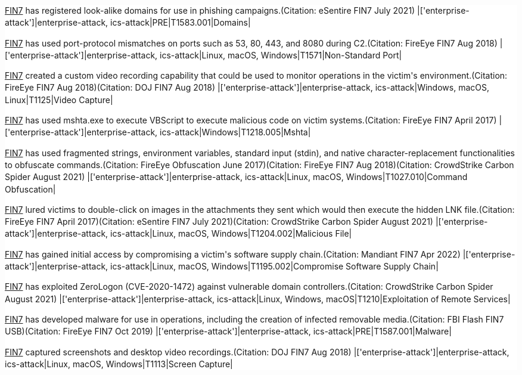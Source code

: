 
[FIN7](https://attack.mitre.org/groups/G0046) has registered look-alike domains for use in phishing campaigns.(Citation: eSentire FIN7 July 2021)
|['enterprise-attack']|enterprise-attack, ics-attack|PRE|T1583.001|Domains|


[FIN7](https://attack.mitre.org/groups/G0046) has used port-protocol mismatches on ports such as 53, 80, 443, and 8080 during C2.(Citation: FireEye FIN7 Aug 2018)
|['enterprise-attack']|enterprise-attack, ics-attack|Linux, macOS, Windows|T1571|Non-Standard Port|


[FIN7](https://attack.mitre.org/groups/G0046) created a custom video recording capability that could be used to monitor operations in the victim's environment.(Citation: FireEye FIN7 Aug 2018)(Citation: DOJ FIN7 Aug 2018)
|['enterprise-attack']|enterprise-attack, ics-attack|Windows, macOS, Linux|T1125|Video Capture|


[FIN7](https://attack.mitre.org/groups/G0046) has used mshta.exe to execute VBScript to execute malicious code on victim systems.(Citation: FireEye FIN7 April 2017)
|['enterprise-attack']|enterprise-attack, ics-attack|Windows|T1218.005|Mshta|


[FIN7](https://attack.mitre.org/groups/G0046) has used fragmented strings, environment variables, standard input (stdin), and native character-replacement functionalities to obfuscate commands.(Citation: FireEye Obfuscation June 2017)(Citation: FireEye FIN7 Aug 2018)(Citation: CrowdStrike Carbon Spider August 2021)
|['enterprise-attack']|enterprise-attack, ics-attack|Linux, macOS, Windows|T1027.010|Command Obfuscation|


[FIN7](https://attack.mitre.org/groups/G0046) lured victims to double-click on images in the attachments they sent which would then execute the hidden LNK file.(Citation: FireEye FIN7 April 2017)(Citation: eSentire FIN7 July 2021)(Citation: CrowdStrike Carbon Spider August 2021)
|['enterprise-attack']|enterprise-attack, ics-attack|Linux, macOS, Windows|T1204.002|Malicious File|


[FIN7](https://attack.mitre.org/groups/G0046) has gained initial access by compromising a victim's software supply chain.(Citation: Mandiant FIN7 Apr 2022)
|['enterprise-attack']|enterprise-attack, ics-attack|Linux, macOS, Windows|T1195.002|Compromise Software Supply Chain|


[FIN7](https://attack.mitre.org/groups/G0046) has exploited ZeroLogon (CVE-2020-1472) against vulnerable domain controllers.(Citation: CrowdStrike Carbon Spider August 2021)
|['enterprise-attack']|enterprise-attack, ics-attack|Linux, Windows, macOS|T1210|Exploitation of Remote Services|


[FIN7](https://attack.mitre.org/groups/G0046) has developed malware for use in operations, including the creation of infected removable media.(Citation: FBI Flash FIN7 USB)(Citation: FireEye FIN7 Oct 2019)
|['enterprise-attack']|enterprise-attack, ics-attack|PRE|T1587.001|Malware|


[FIN7](https://attack.mitre.org/groups/G0046) captured screenshots and desktop video recordings.(Citation: DOJ FIN7 Aug 2018)
|['enterprise-attack']|enterprise-attack, ics-attack|Linux, macOS, Windows|T1113|Screen Capture|
